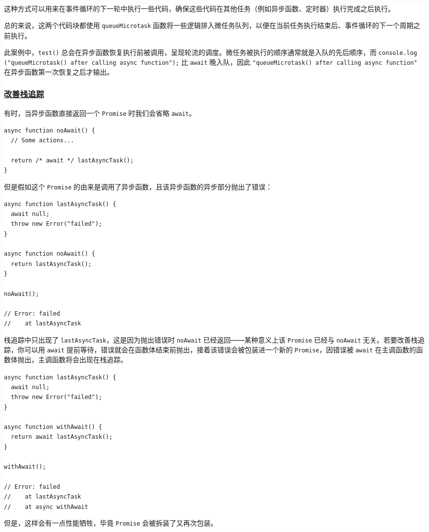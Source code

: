    这种方式可以用来在事件循环的下一轮中执行一些代码，确保这些代码在其他任务（例如异步函数、定时器）执行完成之后执行。

总的来说，这两个代码块都使用 `queueMicrotask` 函数将一些逻辑排入微任务队列，以便在当前任务执行结束后、事件循环的下一个周期之前执行。

此案例中，`test()` 总会在异步函数恢复执行前被调用，呈现轮流的调度。微任务被执行的顺序通常就是入队的先后顺序，而 `console.log("queueMicrotask() after calling async function");` 比 `await` 晚入队，因此 `"queueMicrotask() after calling async function"` 在异步函数第一次恢复之后才输出。

### [改善栈追踪](https://developer.mozilla.org/zh-CN/docs/Web/JavaScript/Reference/Operators/await#改善栈追踪)

有时，当异步函数直接返回一个 `Promise` 时我们会省略 `await`。

```
async function noAwait() {
  // Some actions...

  return /* await */ lastAsyncTask();
}
```

但是假如这个 `Promise` 的由来是调用了异步函数，且该异步函数的异步部分抛出了错误：

```
async function lastAsyncTask() {
  await null;
  throw new Error("failed");
}

async function noAwait() {
  return lastAsyncTask();
}

noAwait();

// Error: failed
//    at lastAsyncTask
```

栈追踪中只出现了 `lastAsyncTask`，这是因为抛出错误时 `noAwait` 已经返回——某种意义上该 `Promise` 已经与 `noAwait` 无关。若要改善栈追踪，你可以用 `await` 提前等待，错误就会在函数体结束前抛出，接着该错误会被包装进一个新的 `Promise`，因错误被 `await` 在主调函数的函数体抛出，主调函数将会出现在栈追踪。

```
async function lastAsyncTask() {
  await null;
  throw new Error("failed");
}

async function withAwait() {
  return await lastAsyncTask();
}

withAwait();

// Error: failed
//    at lastAsyncTask
//    at async withAwait
```

但是，这样会有一点性能牺牲，毕竟 `Promise` 会被拆装了又再次包装。
